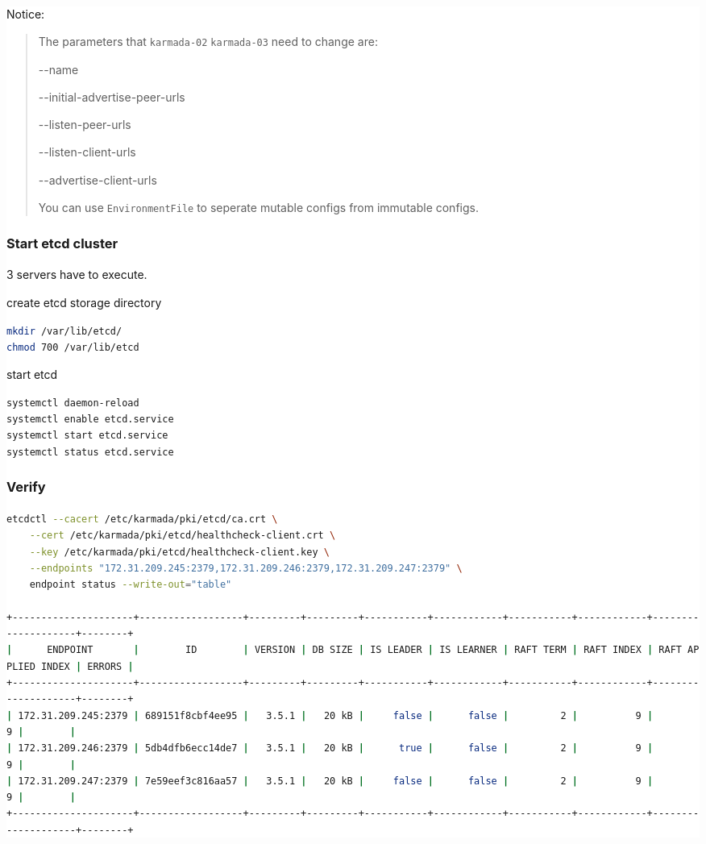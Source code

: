 
Notice:

>The parameters that `karmada-02` `karmada-03` need to change are:
>
>--name
>
>--initial-advertise-peer-urls
>
>--listen-peer-urls
>
>--listen-client-urls
>
>--advertise-client-urls
>
>
>
>You can use `EnvironmentFile` to seperate mutable configs from immutable configs.

### Start etcd cluster

3 servers have to execute.

create etcd storage directory

```bash
mkdir /var/lib/etcd/
chmod 700 /var/lib/etcd
```

start etcd

```bash
systemctl daemon-reload
systemctl enable etcd.service
systemctl start etcd.service
systemctl status etcd.service
```

### Verify

```bash
etcdctl --cacert /etc/karmada/pki/etcd/ca.crt \
	--cert /etc/karmada/pki/etcd/healthcheck-client.crt \
	--key /etc/karmada/pki/etcd/healthcheck-client.key \
	--endpoints "172.31.209.245:2379,172.31.209.246:2379,172.31.209.247:2379" \
	endpoint status --write-out="table"

+---------------------+------------------+---------+---------+-----------+------------+-----------+------------+--------------------+--------+
|      ENDPOINT       |        ID        | VERSION | DB SIZE | IS LEADER | IS LEARNER | RAFT TERM | RAFT INDEX | RAFT APPLIED INDEX | ERRORS |
+---------------------+------------------+---------+---------+-----------+------------+-----------+------------+--------------------+--------+
| 172.31.209.245:2379 | 689151f8cbf4ee95 |   3.5.1 |   20 kB |     false |      false |         2 |          9 |                  9 |        |
| 172.31.209.246:2379 | 5db4dfb6ecc14de7 |   3.5.1 |   20 kB |      true |      false |         2 |          9 |                  9 |        |
| 172.31.209.247:2379 | 7e59eef3c816aa57 |   3.5.1 |   20 kB |     false |      false |         2 |          9 |                  9 |        |
+---------------------+------------------+---------+---------+-----------+------------+-----------+------------+--------------------+--------+
```
